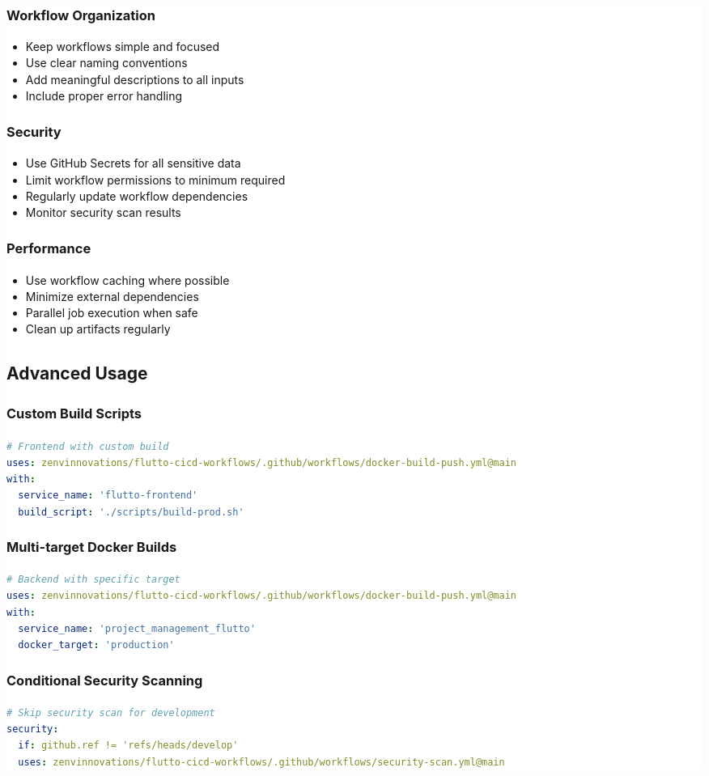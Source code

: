 ### Workflow Organization
- Keep workflows simple and focused
- Use clear naming conventions
- Add meaningful descriptions to all inputs
- Include proper error handling

### Security
- Use GitHub Secrets for all sensitive data
- Limit workflow permissions to minimum required
- Regularly update workflow dependencies
- Monitor security scan results

### Performance
- Use workflow caching where possible
- Minimize external dependencies
- Parallel job execution when safe
- Clean up artifacts regularly

## Advanced Usage

### Custom Build Scripts

```yaml
# Frontend with custom build
uses: zenvinnovations/flutto-cicd-workflows/.github/workflows/docker-build-push.yml@main
with:
  service_name: 'flutto-frontend'
  build_script: './scripts/build-prod.sh'
```

### Multi-target Docker Builds

```yaml
# Backend with specific target
uses: zenvinnovations/flutto-cicd-workflows/.github/workflows/docker-build-push.yml@main
with:
  service_name: 'project_management_flutto'
  docker_target: 'production'
```

### Conditional Security Scanning

```yaml
# Skip security scan for development
security:
  if: github.ref != 'refs/heads/develop'
  uses: zenvinnovations/flutto-cicd-workflows/.github/workflows/security-scan.yml@main
```